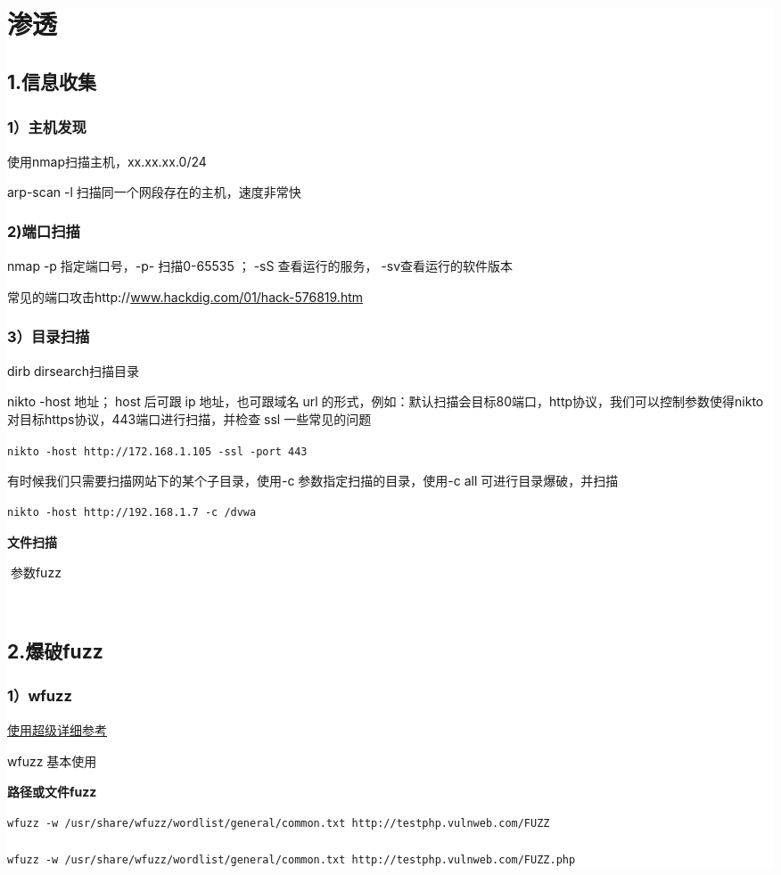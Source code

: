 # 渗透

## 1.信息收集

### 1）主机发现

使用nmap扫描主机，xx.xx.xx.0/24

arp-scan -l 扫描同一个网段存在的主机，速度非常快

### 2)端口扫描

nmap -p 指定端口号，-p- 扫描0-65535 ； -sS 查看运行的服务， -sv查看运行的软件版本

常见的端口攻击http://www.hackdig.com/01/hack-576819.htm

### 3）目录扫描

dirb dirsearch扫描目录

nikto -host 地址； host 后可跟 ip 地址，也可跟域名 url 的形式，例如：默认扫描会目标80端口，http协议，我们可以控制参数使得nikto对目标https协议，443端口进行扫描，并检查 ssl 一些常见的问题

`nikto -host http://172.168.1.105 -ssl -port 443`

有时候我们只需要扫描网站下的某个子目录，使用-c 参数指定扫描的目录，使用-c all 可进行目录爆破，并扫描

```ABAP
nikto -host http://192.168.1.7 -c /dvwa
```





**文件扫描**



​		参数fuzz

​		

## 2.爆破fuzz

### **1）wfuzz**

[使用超级详细参考](http://t.zoukankan.com/-qing--p-11624494.html)

wfuzz 基本使用

**路径或文件fuzz**

```
wfuzz -w /usr/share/wfuzz/wordlist/general/common.txt http://testphp.vulnweb.com/FUZZ

wfuzz -w /usr/share/wfuzz/wordlist/general/common.txt http://testphp.vulnweb.com/FUZZ.php
```
